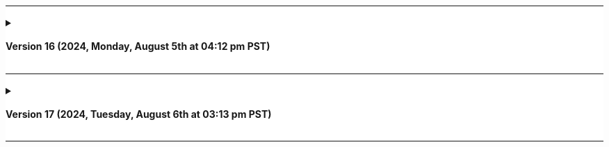 </details> 

---

<details><summary><p lang="en"><b>Version 16 (2024, Monday, August 5th at 04:12 pm PST)</b></p></summary></details> 

---

<details><summary><p lang="en"><b>Version 17 (2024, Tuesday, August 6th at 03:13 pm PST)</b></p></summary></details> 

---